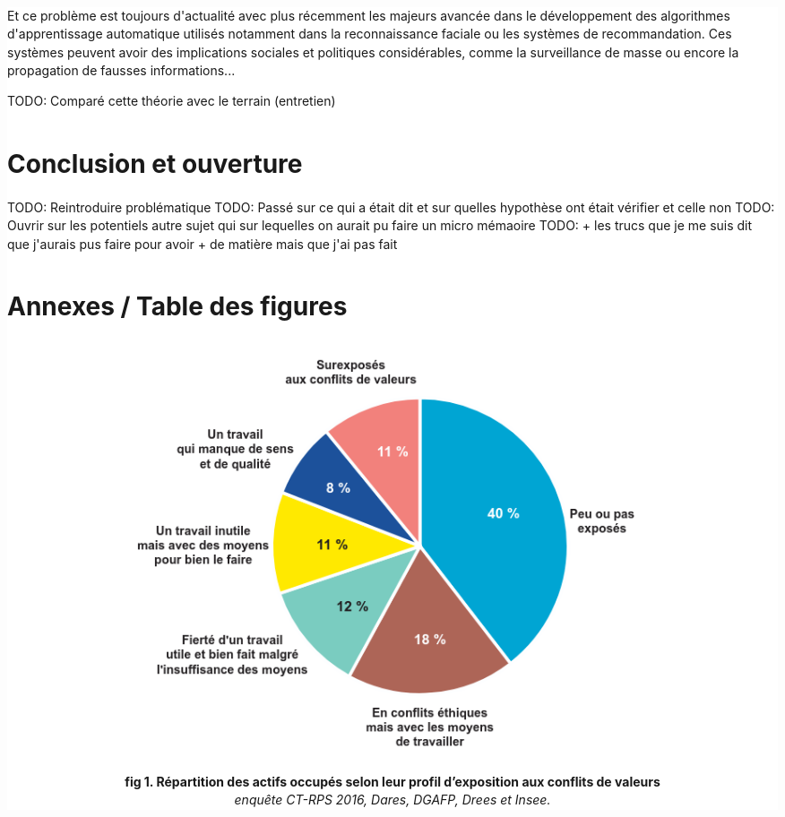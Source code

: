 Et ce problème est toujours d'actualité avec plus récemment les majeurs avancée dans le développement des algorithmes d'apprentissage automatique utilisés notamment dans la reconnaissance faciale ou les systèmes de recommandation. Ces systèmes peuvent avoir des implications sociales et politiques considérables, comme la surveillance de masse ou encore la propagation de fausses informations... 

TODO: Comparé cette théorie avec le terrain (entretien)

# Conclusion et ouverture

TODO: Reintroduire problématique
TODO: Passé sur ce qui a était dit et sur quelles hypothèse ont était vérifier et celle non
TODO: Ouvrir sur les potentiels autre sujet qui sur lequelles on aurait pu faire un micro mémaoire
TODO: + les trucs que je me suis dit que j'aurais pus faire pour avoir + de matière mais que j'ai pas fait

# Annexes / Table des figures

<div style="text-align: center;">
    <img src="./assets/conflits-de-valeurs-au-travail-graphique.png" alt="" width="600"/>
    <br>
    <strong>fig 1. Répartition des actifs occupés selon leur profil
d’exposition aux conflits de valeurs</strong>
    <br>
    <em>enquête CT-RPS 2016, Dares, DGAFP, Drees et Insee.</em>
</div>
